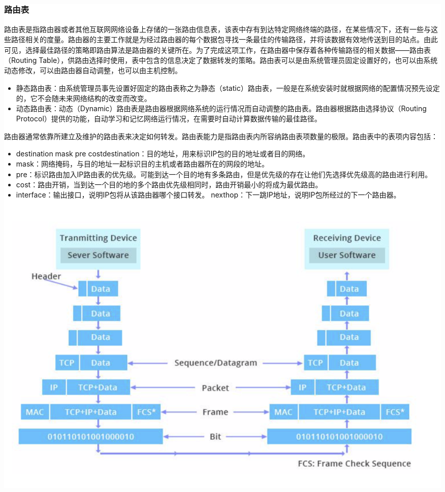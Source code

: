### 路由表

路由表是指路由器或者其他互联网网络设备上存储的一张路由信息表，该表中存有到达特定网络终端的路径，在某些情况下，还有一些与这些路径相关的度量。路由器的主要工作就是为经过路由器的每个数据包寻找一条最佳的传输路径，并将该数据有效地传送到目的站点。由此可见，选择最佳路径的策略即路由算法是路由器的关键所在。为了完成这项工作，在路由器中保存着各种传输路径的相关数据——路由表（Routing Table），供路由选择时使用，表中包含的信息决定了数据转发的策略。路由表可以是由系统管理员固定设置好的，也可以由系统动态修改，可以由路由器自动调整，也可以由主机控制。

* 静态路由表：由系统管理员事先设置好固定的路由表称之为静态（static）路由表，一般是在系统安装时就根据网络的配置情况预先设定的，它不会随未来网络结构的改变而改变。
* 动态路由表：动态（Dynamic）路由表是路由器根据网络系统的运行情况而自动调整的路由表。路由器根据路由选择协议（Routing Protocol）提供的功能，自动学习和记忆网络运行情况，在需要时自动计算数据传输的最佳路径。

路由器通常依靠所建立及维护的路由表来决定如何转发。路由表能力是指路由表内所容纳路由表项数量的极限。路由表中的表项内容包括：

* destination mask pre costdestination：目的地址，用来标识IP包的目的地址或者目的网络。
* mask：网络掩码，与目的地址一起标识目的主机或者路由器所在的网段的地址。
* pre：标识路由加入IP路由表的优先级。可能到达一个目的地有多条路由，但是优先级的存在让他们先选择优先级高的路由进行利用。
* cost：路由开销，当到达一个目的地的多个路由优先级相同时，路由开销最小的将成为最优路由。
* interface：输出接口，说明IP包将从该路由器哪个接口转发。 nexthop：下一跳IP地址，说明IP包所经过的下一个路由器。

![osi](../image/c10/osi-3.png)
